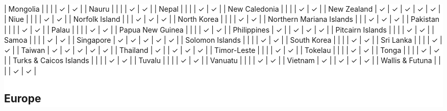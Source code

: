 | Mongolia                                            |                 |                |              |      ✓     |       ✓        |
| Nauru                                               |                 |                |              |      ✓     |       ✓        |
| Nepal                                               |                 |                |              |      ✓     |       ✓        |
| New Caledonia                                       |                 |                |              |      ✓     |       ✓        |
| New Zealand                                         |        ✓        |        ✓      |       ✓      |      ✓     |      ✓         |
| Niue                                                |                 |                |              |      ✓     |       ✓        |
| Norfolk Island                                      |                 |                |      ✓       |      ✓     |       ✓        |
| North Korea                                         |                 |                |              |      ✓     |       ✓        |
| Northern Mariana Islands                            |                 |                |       ✓      |      ✓     |       ✓        |
| Pakistan                                            |                 |                |              |      ✓     |       ✓        |
| Palau                                               |                 |                |              |      ✓     |       ✓        |
| Papua New Guinea                                    |                 |                |              |      ✓     |       ✓        |
| Philippines                                         |        ✓        |                |       ✓     |      ✓     |       ✓        |
| Pitcairn Islands                                    |                 |                |              |      ✓     |       ✓        |
| Samoa                                               |                 |                |              |      ✓     |       ✓        |
| Singapore                                           |        ✓        |        ✓      |       ✓      |      ✓     |       ✓        |
| Solomon Islands                                     |                 |                |              |      ✓     |       ✓        |
| South Korea                                         |                 |                |              |      ✓     |       ✓        |
| Sri Lanka                                           |                 |                |              |      ✓     |       ✓        |
| Taiwan                                              |        ✓        |        ✓      |       ✓      |      ✓     |       ✓        |
| Thailand                                            |        ✓        |                |       ✓     |      ✓     |       ✓        |
| Timor-Leste                                         |                 |                |              |      ✓     |       ✓        |
| Tokelau                                             |                 |                |              |      ✓     |       ✓        |
| Tonga                                               |                 |                |              |      ✓     |       ✓        |
| Turks & Caicos Islands                              |                 |                |              |      ✓     |       ✓        |
| Tuvalu                                              |                 |                |              |      ✓     |       ✓        |
| Vanuatu                                             |                 |                |              |      ✓     |       ✓        |
| Vietnam                                             |        ✓        |                |       ✓     |      ✓     |       ✓        |
| Wallis & Futuna                                     |                 |                |              |      ✓     |       ✓        |

## Europe
